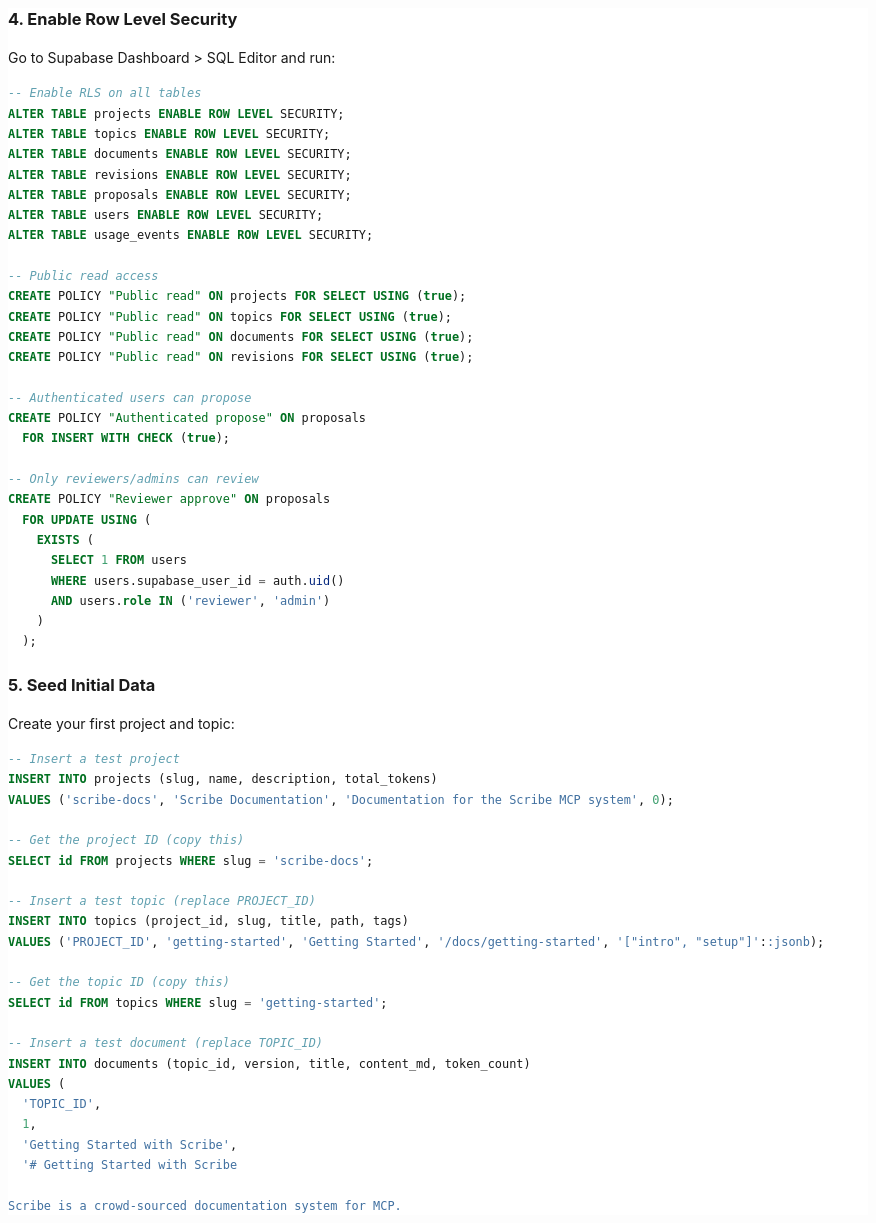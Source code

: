 ### 4. Enable Row Level Security

Go to Supabase Dashboard > SQL Editor and run:

```sql
-- Enable RLS on all tables
ALTER TABLE projects ENABLE ROW LEVEL SECURITY;
ALTER TABLE topics ENABLE ROW LEVEL SECURITY;
ALTER TABLE documents ENABLE ROW LEVEL SECURITY;
ALTER TABLE revisions ENABLE ROW LEVEL SECURITY;
ALTER TABLE proposals ENABLE ROW LEVEL SECURITY;
ALTER TABLE users ENABLE ROW LEVEL SECURITY;
ALTER TABLE usage_events ENABLE ROW LEVEL SECURITY;

-- Public read access
CREATE POLICY "Public read" ON projects FOR SELECT USING (true);
CREATE POLICY "Public read" ON topics FOR SELECT USING (true);
CREATE POLICY "Public read" ON documents FOR SELECT USING (true);
CREATE POLICY "Public read" ON revisions FOR SELECT USING (true);

-- Authenticated users can propose
CREATE POLICY "Authenticated propose" ON proposals 
  FOR INSERT WITH CHECK (true);

-- Only reviewers/admins can review
CREATE POLICY "Reviewer approve" ON proposals 
  FOR UPDATE USING (
    EXISTS (
      SELECT 1 FROM users 
      WHERE users.supabase_user_id = auth.uid() 
      AND users.role IN ('reviewer', 'admin')
    )
  );
```

### 5. Seed Initial Data

Create your first project and topic:

```sql
-- Insert a test project
INSERT INTO projects (slug, name, description, total_tokens)
VALUES ('scribe-docs', 'Scribe Documentation', 'Documentation for the Scribe MCP system', 0);

-- Get the project ID (copy this)
SELECT id FROM projects WHERE slug = 'scribe-docs';

-- Insert a test topic (replace PROJECT_ID)
INSERT INTO topics (project_id, slug, title, path, tags)
VALUES ('PROJECT_ID', 'getting-started', 'Getting Started', '/docs/getting-started', '["intro", "setup"]'::jsonb);

-- Get the topic ID (copy this)
SELECT id FROM topics WHERE slug = 'getting-started';

-- Insert a test document (replace TOPIC_ID)
INSERT INTO documents (topic_id, version, title, content_md, token_count)
VALUES (
  'TOPIC_ID',
  1,
  'Getting Started with Scribe',
  '# Getting Started with Scribe

Scribe is a crowd-sourced documentation system for MCP.

```